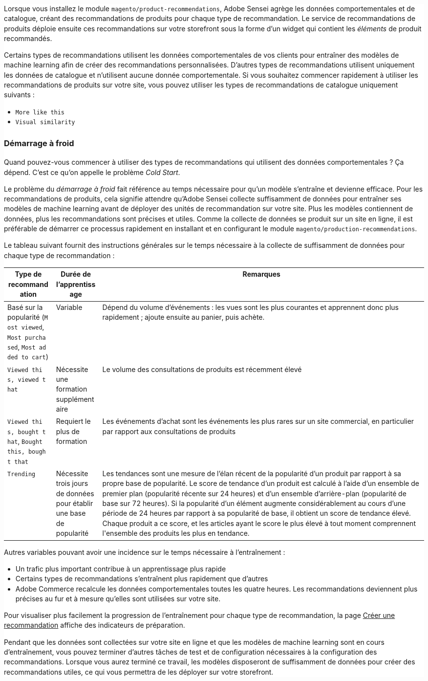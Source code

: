 Lorsque vous installez le module `magento/product-recommendations`, Adobe Sensei agrège les données comportementales et de catalogue, créant des recommandations de produits pour chaque type de recommandation. Le service de recommandations de produits déploie ensuite ces recommandations sur votre storefront sous la forme d’un widget qui contient les _éléments_ de produit recommandés.

Certains types de recommandations utilisent les données comportementales de vos clients pour entraîner des modèles de machine learning afin de créer des recommandations personnalisées. D’autres types de recommandations utilisent uniquement les données de catalogue et n’utilisent aucune donnée comportementale. Si vous souhaitez commencer rapidement à utiliser les recommandations de produits sur votre site, vous pouvez utiliser les types de recommandations de catalogue uniquement suivants :

- `More like this`
- `Visual similarity`

### Démarrage à froid

Quand pouvez-vous commencer à utiliser des types de recommandations qui utilisent des données comportementales ? Ça dépend. C’est ce qu’on appelle le problème _Cold Start_.

Le problème du _démarrage à froid_ fait référence au temps nécessaire pour qu’un modèle s’entraîne et devienne efficace. Pour les recommandations de produits, cela signifie attendre qu’Adobe Sensei collecte suffisamment de données pour entraîner ses modèles de machine learning avant de déployer des unités de recommandation sur votre site. Plus les modèles contiennent de données, plus les recommandations sont précises et utiles. Comme la collecte de données se produit sur un site en ligne, il est préférable de démarrer ce processus rapidement en installant et en configurant le module `magento/production-recommendations`.

Le tableau suivant fournit des instructions générales sur le temps nécessaire à la collecte de suffisamment de données pour chaque type de recommandation :

| Type de recommandation | Durée de l’apprentissage | Remarques |
|---|---|---|
| Basé sur la popularité (`Most viewed`, `Most purchased`, `Most added to cart`) | Variable | Dépend du volume d’événements : les vues sont les plus courantes et apprennent donc plus rapidement ; ajoute ensuite au panier, puis achète. |
| `Viewed this, viewed that` | Nécessite une formation supplémentaire | Le volume des consultations de produits est récemment élevé |
| `Viewed this, bought that`, `Bought this, bought that` | Requiert le plus de formation | Les événements d’achat sont les événements les plus rares sur un site commercial, en particulier par rapport aux consultations de produits |
| `Trending` | Nécessite trois jours de données pour établir une base de popularité | Les tendances sont une mesure de l’élan récent de la popularité d’un produit par rapport à sa propre base de popularité. Le score de tendance d’un produit est calculé à l’aide d’un ensemble de premier plan (popularité récente sur 24 heures) et d’un ensemble d’arrière-plan (popularité de base sur 72 heures). Si la popularité d’un élément augmente considérablement au cours d’une période de 24 heures par rapport à sa popularité de base, il obtient un score de tendance élevé. Chaque produit a ce score, et les articles ayant le score le plus élevé à tout moment comprennent l&#39;ensemble des produits les plus en tendance. |

Autres variables pouvant avoir une incidence sur le temps nécessaire à l’entraînement :

- Un trafic plus important contribue à un apprentissage plus rapide
- Certains types de recommandations s’entraînent plus rapidement que d’autres
- Adobe Commerce recalcule les données comportementales toutes les quatre heures. Les recommandations deviennent plus précises au fur et à mesure qu’elles sont utilisées sur votre site.

Pour visualiser plus facilement la progression de l’entraînement pour chaque type de recommandation, la page [Créer une recommandation](create.md#readiness-indicators) affiche des indicateurs de préparation.

Pendant que les données sont collectées sur votre site en ligne et que les modèles de machine learning sont en cours d’entraînement, vous pouvez terminer d’autres tâches de test et de configuration nécessaires à la configuration des recommandations. Lorsque vous aurez terminé ce travail, les modèles disposeront de suffisamment de données pour créer des recommandations utiles, ce qui vous permettra de les déployer sur votre storefront.
